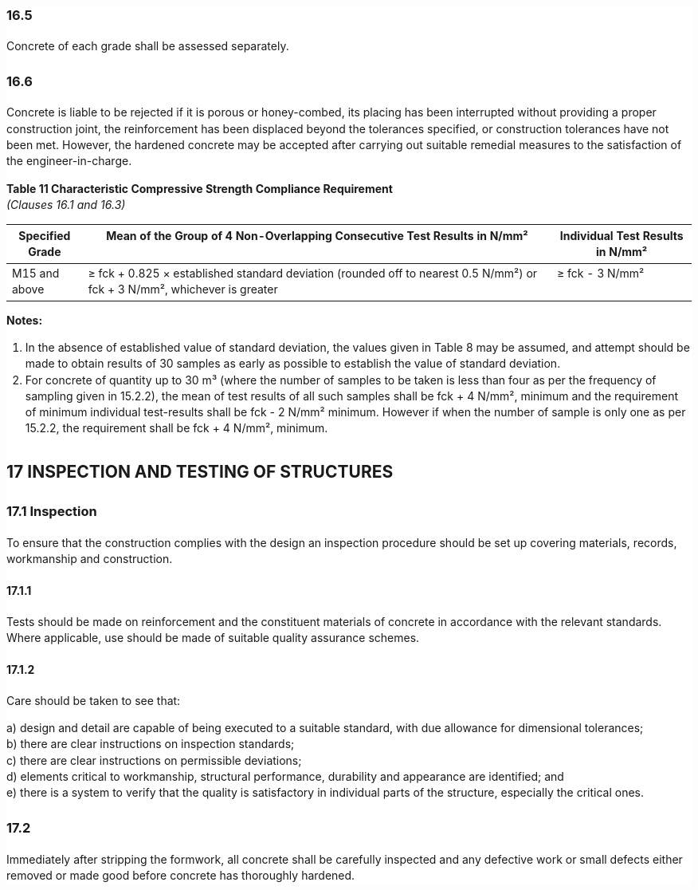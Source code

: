 ### 16.5
Concrete of each grade shall be assessed separately.

### 16.6
Concrete is liable to be rejected if it is porous or honey-combed, its placing has been interrupted without providing a proper construction joint, the reinforcement has been displaced beyond the tolerances specified, or construction tolerances have not been met. However, the hardened concrete may be accepted after carrying out suitable remedial measures to the satisfaction of the engineer-in-charge.

**Table 11 Characteristic Compressive Strength Compliance Requirement**  
*(Clauses 16.1 and 16.3)*

| Specified Grade | Mean of the Group of 4 Non-Overlapping Consecutive Test Results in N/mm² | Individual Test Results in N/mm² |
|-----------------|-------------------------------------------------------------------------|---------------------------------|
| M15 and above | ≥ fck + 0.825 × established standard deviation (rounded off to nearest 0.5 N/mm²) or fck + 3 N/mm², whichever is greater | ≥ fck - 3 N/mm² |

**Notes:**  
1. In the absence of established value of standard deviation, the values given in Table 8 may be assumed, and attempt should be made to obtain results of 30 samples as early as possible to establish the value of standard deviation.  
2. For concrete of quantity up to 30 m³ (where the number of samples to be taken is less than four as per the frequency of sampling given in 15.2.2), the mean of test results of all such samples shall be fck + 4 N/mm², minimum and the requirement of minimum individual test-results shall be fck - 2 N/mm² minimum. However if when the number of sample is only one as per 15.2.2, the requirement shall be fck + 4 N/mm², minimum.

## 17 INSPECTION AND TESTING OF STRUCTURES

### 17.1 Inspection

To ensure that the construction complies with the design an inspection procedure should be set up covering materials, records, workmanship and construction.

#### 17.1.1
Tests should be made on reinforcement and the constituent materials of concrete in accordance with the relevant standards. Where applicable, use should be made of suitable quality assurance schemes.

#### 17.1.2
Care should be taken to see that:

a) design and detail are capable of being executed to a suitable standard, with due allowance for dimensional tolerances;  
b) there are clear instructions on inspection standards;  
c) there are clear instructions on permissible deviations;  
d) elements critical to workmanship, structural performance, durability and appearance are identified; and  
e) there is a system to verify that the quality is satisfactory in individual parts of the structure, especially the critical ones.  

### 17.2
Immediately after stripping the formwork, all concrete shall be carefully inspected and any defective work or small defects either removed or made good before concrete has thoroughly hardened.
